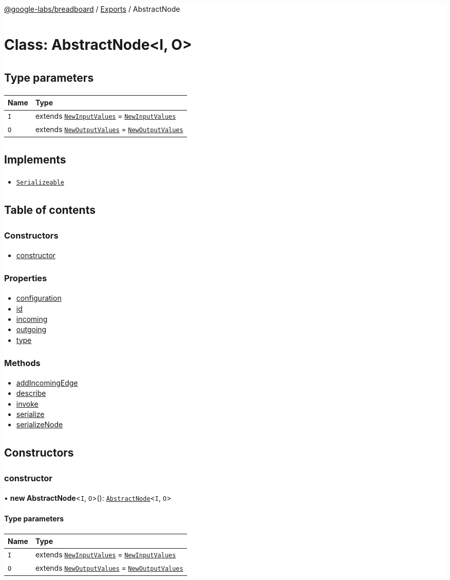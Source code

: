 [@google-labs/breadboard](../README.md) / [Exports](../modules.md) / AbstractNode

# Class: AbstractNode\<I, O\>

## Type parameters

| Name | Type |
| :------ | :------ |
| `I` | extends [`NewInputValues`](../modules.md#newinputvalues) = [`NewInputValues`](../modules.md#newinputvalues) |
| `O` | extends [`NewOutputValues`](../modules.md#newoutputvalues) = [`NewOutputValues`](../modules.md#newoutputvalues) |

## Implements

- [`Serializeable`](../interfaces/Serializeable.md)

## Table of contents

### Constructors

- [constructor](AbstractNode.md#constructor)

### Properties

- [configuration](AbstractNode.md#configuration)
- [id](AbstractNode.md#id)
- [incoming](AbstractNode.md#incoming)
- [outgoing](AbstractNode.md#outgoing)
- [type](AbstractNode.md#type)

### Methods

- [addIncomingEdge](AbstractNode.md#addincomingedge)
- [describe](AbstractNode.md#describe)
- [invoke](AbstractNode.md#invoke)
- [serialize](AbstractNode.md#serialize)
- [serializeNode](AbstractNode.md#serializenode)

## Constructors

### constructor

• **new AbstractNode**\<`I`, `O`\>(): [`AbstractNode`](AbstractNode.md)\<`I`, `O`\>

#### Type parameters

| Name | Type |
| :------ | :------ |
| `I` | extends [`NewInputValues`](../modules.md#newinputvalues) = [`NewInputValues`](../modules.md#newinputvalues) |
| `O` | extends [`NewOutputValues`](../modules.md#newoutputvalues) = [`NewOutputValues`](../modules.md#newoutputvalues) |
